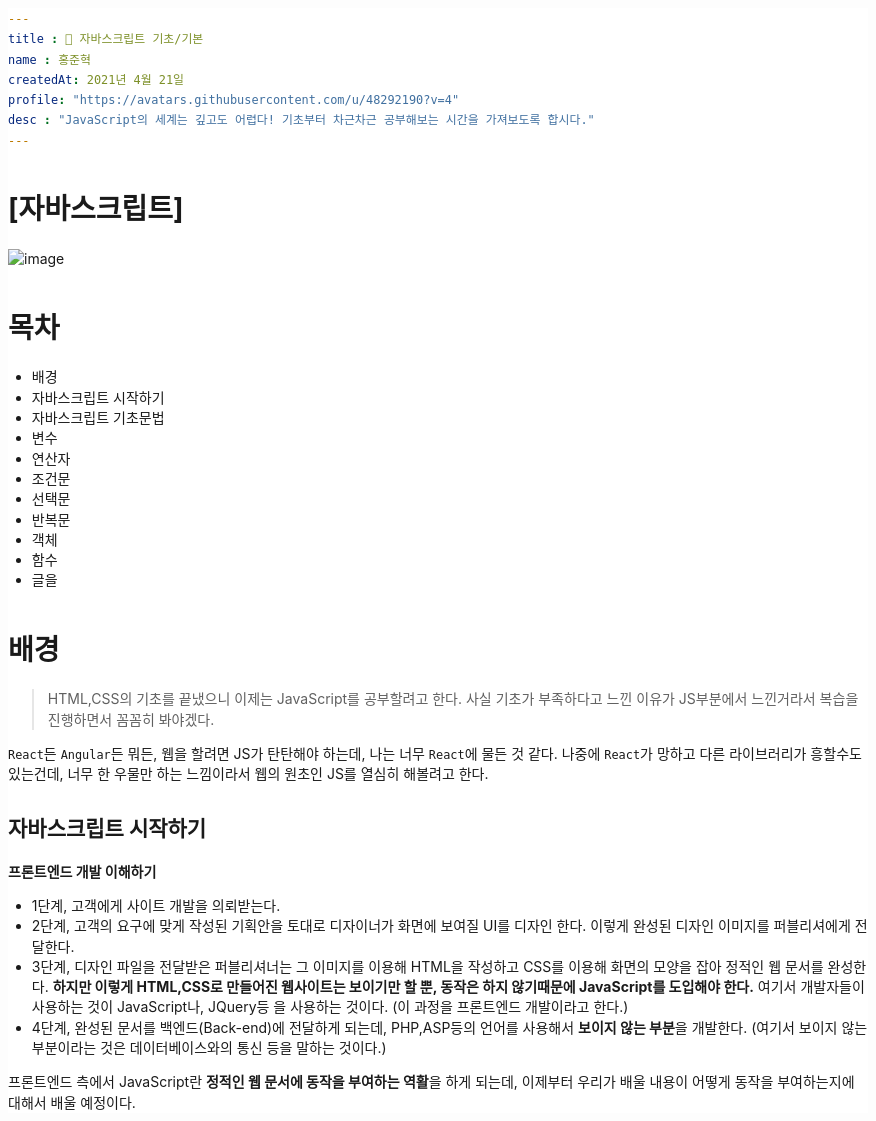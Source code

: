 ```yaml
---
title : 🌟 자바스크립트 기초/기본 
name : 홍준혁
createdAt: 2021년 4월 21일
profile: "https://avatars.githubusercontent.com/u/48292190?v=4"
desc : "JavaScript의 세계는 깊고도 어렵다! 기초부터 차근차근 공부해보는 시간을 가져보도록 합시다."
---
```


# [자바스크립트]

![image](https://media.vlpt.us/images/bigbrothershin/post/6a70929a-d760-48b1-bf44-c494499dc986/JavaScriptImg.png)

# 목차

- 배경 
- 자바스크립트 시작하기
- 자바스크립트 기초문법
- 변수 
- 연산자 
- 조건문 
- 선택문 
- 반복문 
- 객체 
- 함수 
- 글을 

# 배경

> HTML,CSS의 기초를 끝냈으니 이제는 JavaScript를 공부할려고 한다.
> 사실 기초가 부족하다고 느낀 이유가 JS부분에서 느낀거라서 복습을 진행하면서 꼼꼼히 봐야겠다.

`React`든 `Angular`든 뭐든, 웹을 할려면 JS가 탄탄해야 하는데, 나는 너무 `React`에 물든 것 같다. 나중에 `React`가 망하고 다른 라이브러리가 흥할수도 있는건데, 너무 한 우물만 하는 느낌이라서 웹의 원초인 JS를 열심히 해볼려고 한다.

## 자바스크립트 시작하기

**프론트엔드 개발 이해하기**

- 1단계, 고객에게 사이트 개발을 의뢰받는다.
- 2단계, 고객의 요구에 맞게 작성된 기획안을 토대로 디자이너가 화면에 보여질 UI를 디자인 한다. 이렇게 완성된 디자인 이미지를 퍼블리셔에게 전달한다.
- 3단계, 디자인 파일을 전달받은 퍼블리셔너는 그 이미지를 이용해 HTML을 작성하고 CSS를 이용해 화면의 모양을 잡아 정적인 웹 문서를 완성한다.
  **하지만 이렇게 HTML,CSS로 만들어진 웹사이트는 보이기만 할 뿐, 동작은 하지 않기때문에 JavaScript를 도입해야 한다.** 여기서 개발자들이 사용하는 것이 JavaScript나, JQuery등 을 사용하는 것이다. (이 과정을 프론트엔드 개발이라고 한다.)
- 4단계, 완성된 문서를 백엔드(Back-end)에 전달하게 되는데, PHP,ASP등의 언어를 사용해서 **보이지 않는 부분**을 개발한다. (여기서 보이지 않는 부분이라는 것은 데이터베이스와의 통신 등을 말하는 것이다.)

프론트엔드 측에서 JavaScript란 **정적인 웹 문서에 동작을 부여하는 역활**을 하게 되는데, 이제부터 우리가 배울 내용이 어떻게 동작을 부여하는지에 대해서 배울 예정이다.
